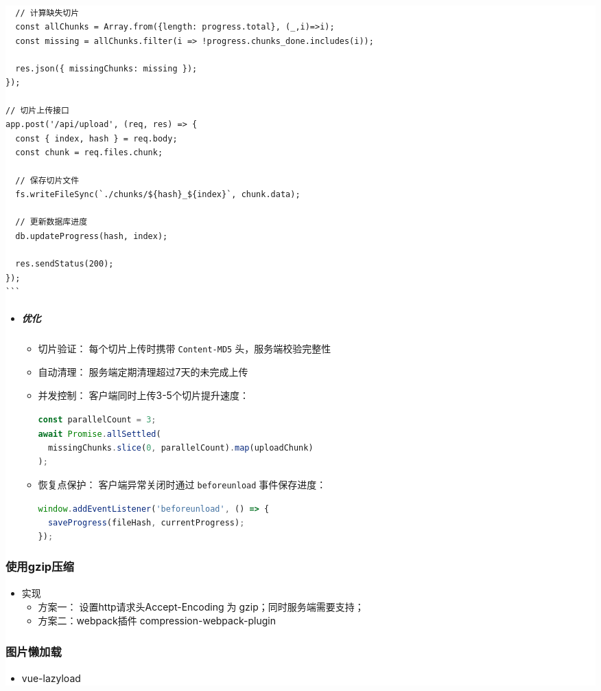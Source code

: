       // 计算缺失切片
      const allChunks = Array.from({length: progress.total}, (_,i)=>i);
      const missing = allChunks.filter(i => !progress.chunks_done.includes(i));
      
      res.json({ missingChunks: missing });
    });
    
    // 切片上传接口
    app.post('/api/upload', (req, res) => {
      const { index, hash } = req.body;
      const chunk = req.files.chunk;
      
      // 保存切片文件
      fs.writeFileSync(`./chunks/${hash}_${index}`, chunk.data);
      
      // 更新数据库进度
      db.updateProgress(hash, index);
      
      res.sendStatus(200);
    });
    ```
  
  - ##### 优化
  
    - 切片验证：
      每个切片上传时携带 `Content-MD5` 头，服务端校验完整性
  
    - 自动清理：
      服务端定期清理超过7天的未完成上传
  
    - 并发控制：
      客户端同时上传3-5个切片提升速度：
  
      ```js
      const parallelCount = 3;
      await Promise.allSettled(
        missingChunks.slice(0, parallelCount).map(uploadChunk)
      );
      ```
  
    - 恢复点保护：
      客户端异常关闭时通过 `beforeunload` 事件保存进度：
  
      ```js
      window.addEventListener('beforeunload', () => {
        saveProgress(fileHash, currentProgress);
      });
      ```
  

### 使用gzip压缩
- 实现
	- 方案一： 设置http请求头Accept-Encoding 为 gzip；同时服务端需要支持；
	- 方案二：webpack插件 compression-webpack-plugin
### 图片懒加载
- vue-lazyload
